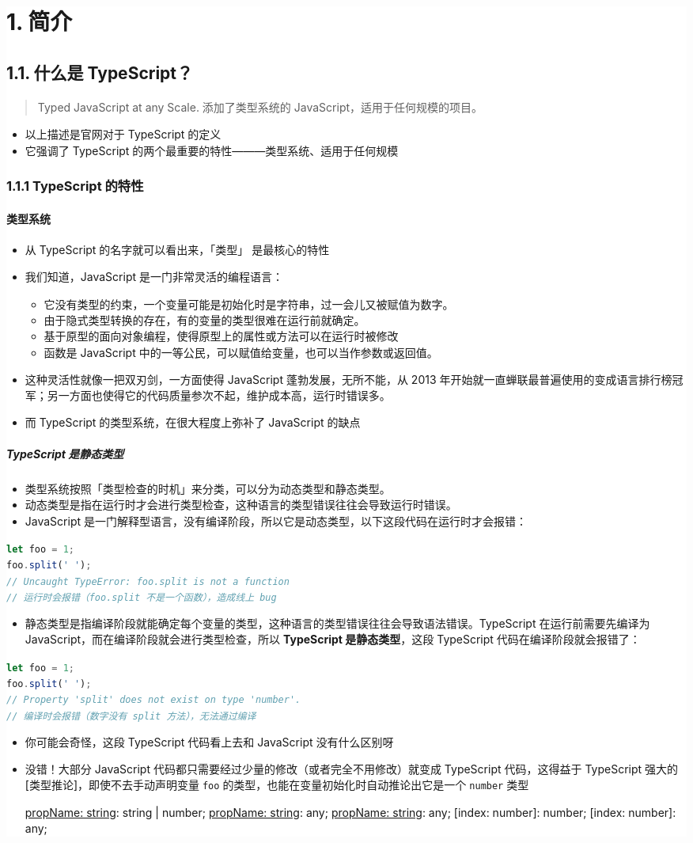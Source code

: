 
# 1. 简介

## 1.1. 什么是 TypeScript？

> Typed JavaScript at any Scale. 
> 添加了类型系统的 JavaScript，适用于任何规模的项目。

- 以上描述是官网对于 TypeScript 的定义
- 它强调了 TypeScript 的两个最重要的特性———类型系统、适用于任何规模


### 1.1.1  TypeScript 的特性

#### 类型系统

- 从 TypeScript 的名字就可以看出来，「类型」 是最核心的特性
- 我们知道，JavaScript 是一门非常灵活的编程语言：
  
    - 它没有类型的约束，一个变量可能是初始化时是字符串，过一会儿又被赋值为数字。
    - 由于隐式类型转换的存在，有的变量的类型很难在运行前就确定。
    - 基于原型的面向对象编程，使得原型上的属性或方法可以在运行时被修改
    - 函数是 JavaScript 中的一等公民，可以赋值给变量，也可以当作参数或返回值。

- 这种灵活性就像一把双刃剑，一方面使得 JavaScript 蓬勃发展，无所不能，从 2013 年开始就一直蝉联最普遍使用的变成语言排行榜冠军；另一方面也使得它的代码质量参次不起，维护成本高，运行时错误多。

- 而 TypeScript 的类型系统，在很大程度上弥补了 JavaScript 的缺点

##### TypeScript 是静态类型

- 类型系统按照「类型检查的时机」来分类，可以分为动态类型和静态类型。
- 动态类型是指在运行时才会进行类型检查，这种语言的类型错误往往会导致运行时错误。
- JavaScript 是一门解释型语言，没有编译阶段，所以它是动态类型，以下这段代码在运行时才会报错：
  
```javascript
let foo = 1;
foo.split(' ');
// Uncaught TypeError: foo.split is not a function
// 运行时会报错（foo.split 不是一个函数），造成线上 bug
```

- 静态类型是指编译阶段就能确定每个变量的类型，这种语言的类型错误往往会导致语法错误。TypeScript 在运行前需要先编译为 JavaScript，而在编译阶段就会进行类型检查，所以 **TypeScript 是静态类型**，这段 TypeScript 代码在编译阶段就会报错了：
  
```javascript
let foo = 1;
foo.split(' ');
// Property 'split' does not exist on type 'number'.
// 编译时会报错（数字没有 split 方法），无法通过编译
```

- 你可能会奇怪，这段 TypeScript 代码看上去和 JavaScript 没有什么区别呀
- 没错！大部分 JavaScript 代码都只需要经过少量的修改（或者完全不用修改）就变成 TypeScript 代码，这得益于 TypeScript 强大的[类型推论]，即使不去手动声明变量 `foo` 的类型，也能在变量初始化时自动推论出它是一个 `number` 类型


  [propName: string]: any;
  [propName: string]: string;
  [propName: string]: string | number;
  [propName: string]: any;
  [propName: string]: any;
  [index: number]: number;
  [index: number]: any;